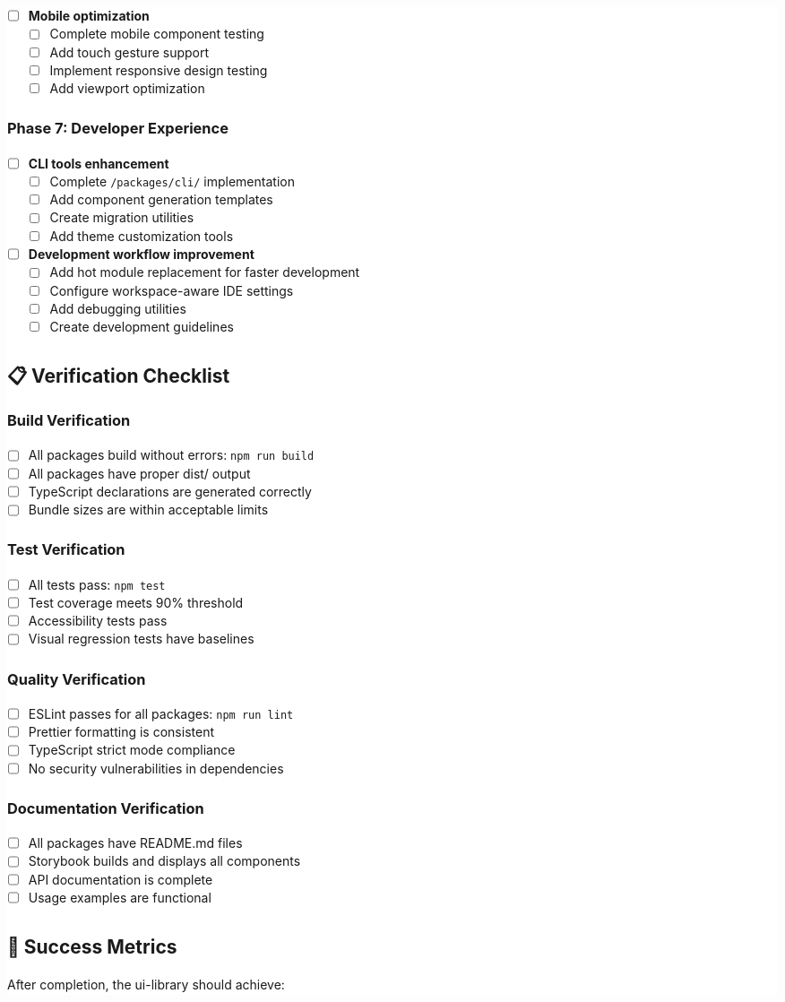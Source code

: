 - [ ] **Mobile optimization**
  - [ ] Complete mobile component testing
  - [ ] Add touch gesture support
  - [ ] Implement responsive design testing
  - [ ] Add viewport optimization

### Phase 7: Developer Experience

- [ ] **CLI tools enhancement**
  - [ ] Complete `/packages/cli/` implementation
  - [ ] Add component generation templates
  - [ ] Create migration utilities
  - [ ] Add theme customization tools

- [ ] **Development workflow improvement**
  - [ ] Add hot module replacement for faster development
  - [ ] Configure workspace-aware IDE settings
  - [ ] Add debugging utilities
  - [ ] Create development guidelines

## 📋 Verification Checklist

### Build Verification
- [ ] All packages build without errors: `npm run build`
- [ ] All packages have proper dist/ output
- [ ] TypeScript declarations are generated correctly
- [ ] Bundle sizes are within acceptable limits

### Test Verification  
- [ ] All tests pass: `npm test`
- [ ] Test coverage meets 90% threshold
- [ ] Accessibility tests pass
- [ ] Visual regression tests have baselines

### Quality Verification
- [ ] ESLint passes for all packages: `npm run lint`
- [ ] Prettier formatting is consistent
- [ ] TypeScript strict mode compliance
- [ ] No security vulnerabilities in dependencies

### Documentation Verification
- [ ] All packages have README.md files
- [ ] Storybook builds and displays all components
- [ ] API documentation is complete
- [ ] Usage examples are functional

## 🎯 Success Metrics

After completion, the ui-library should achieve:
